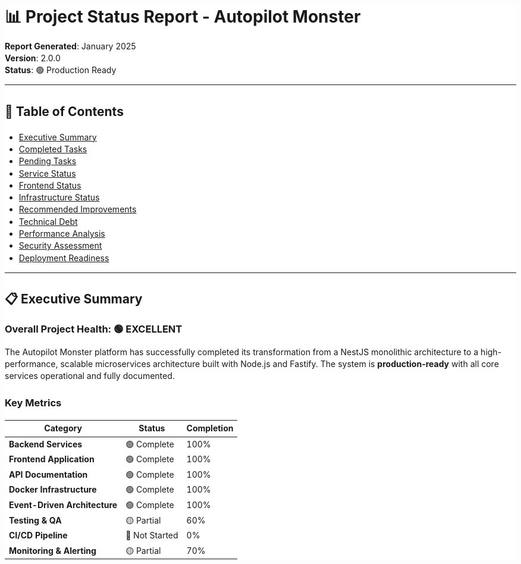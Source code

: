 # 📊 Project Status Report - Autopilot Monster

**Report Generated**: January 2025  
**Version**: 2.0.0  
**Status**: 🟢 Production Ready

---

## 📑 Table of Contents

- [Executive Summary](#-executive-summary)
- [Completed Tasks](#-completed-tasks)
- [Pending Tasks](#-pending-tasks)
- [Service Status](#-service-status)
- [Frontend Status](#-frontend-status)
- [Infrastructure Status](#-infrastructure-status)
- [Recommended Improvements](#-recommended-improvements)
- [Technical Debt](#-technical-debt)
- [Performance Analysis](#-performance-analysis)
- [Security Assessment](#-security-assessment)
- [Deployment Readiness](#-deployment-readiness)

---

## 📋 Executive Summary

### Overall Project Health: 🟢 **EXCELLENT**

The Autopilot Monster platform has successfully completed its transformation from a NestJS monolithic architecture to a high-performance, scalable microservices architecture built with Node.js and Fastify. The system is **production-ready** with all core services operational and fully documented.

### Key Metrics

| Category | Status | Completion |
|----------|--------|------------|
| **Backend Services** | 🟢 Complete | 100% |
| **Frontend Application** | 🟢 Complete | 100% |
| **API Documentation** | 🟢 Complete | 100% |
| **Docker Infrastructure** | 🟢 Complete | 100% |
| **Event-Driven Architecture** | 🟢 Complete | 100% |
| **Testing & QA** | 🟡 Partial | 60% |
| **CI/CD Pipeline** | 🔴 Not Started | 0% |
| **Monitoring & Alerting** | 🟡 Partial | 70% |
